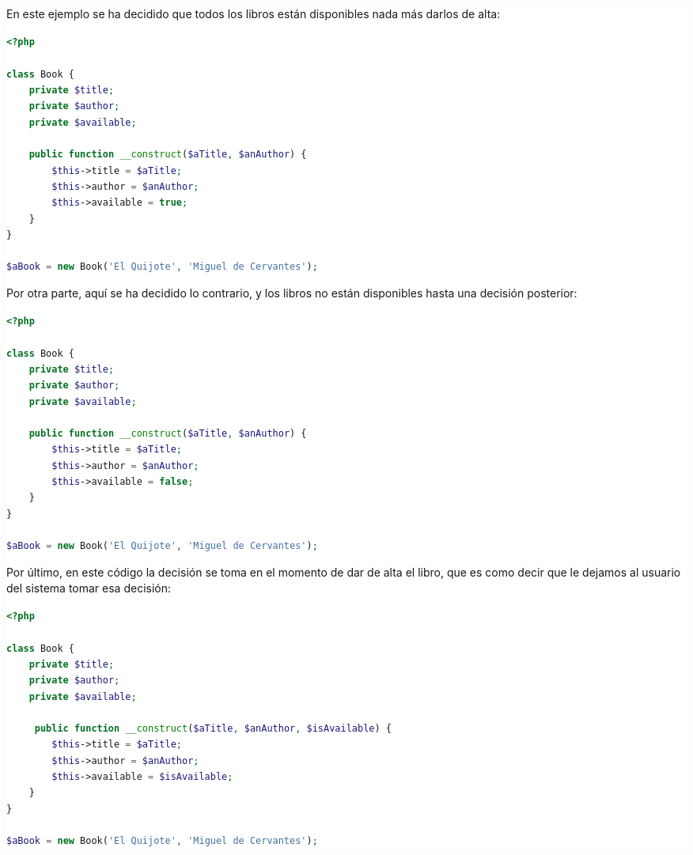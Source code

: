 En este ejemplo se ha decidido que todos los libros están disponibles nada más darlos de alta:

```php
<?php 

class Book {
    private $title;
    private $author;
    private $available;
    
    public function __construct($aTitle, $anAuthor) {
        $this->title = $aTitle;
        $this->author = $anAuthor;
        $this->available = true;
    }
}

$aBook = new Book('El Quijote', 'Miguel de Cervantes');
```

Por otra parte, aquí se ha decidido lo contrario, y los libros no están disponibles hasta una decisión posterior:

```php
<?php 

class Book {
    private $title;
    private $author;
    private $available;
    
    public function __construct($aTitle, $anAuthor) {
        $this->title = $aTitle;
        $this->author = $anAuthor;
        $this->available = false;
    }
}

$aBook = new Book('El Quijote', 'Miguel de Cervantes');
```

Por último, en este código la decisión se toma en el momento de dar de alta el libro, que es como decir que le dejamos al usuario del sistema tomar esa decisión:

```php
<?php 

class Book {
    private $title;
    private $author;
    private $available;
    
     public function __construct($aTitle, $anAuthor, $isAvailable) {
        $this->title = $aTitle;
        $this->author = $anAuthor;
        $this->available = $isAvailable;
    }
}

$aBook = new Book('El Quijote', 'Miguel de Cervantes');
```
